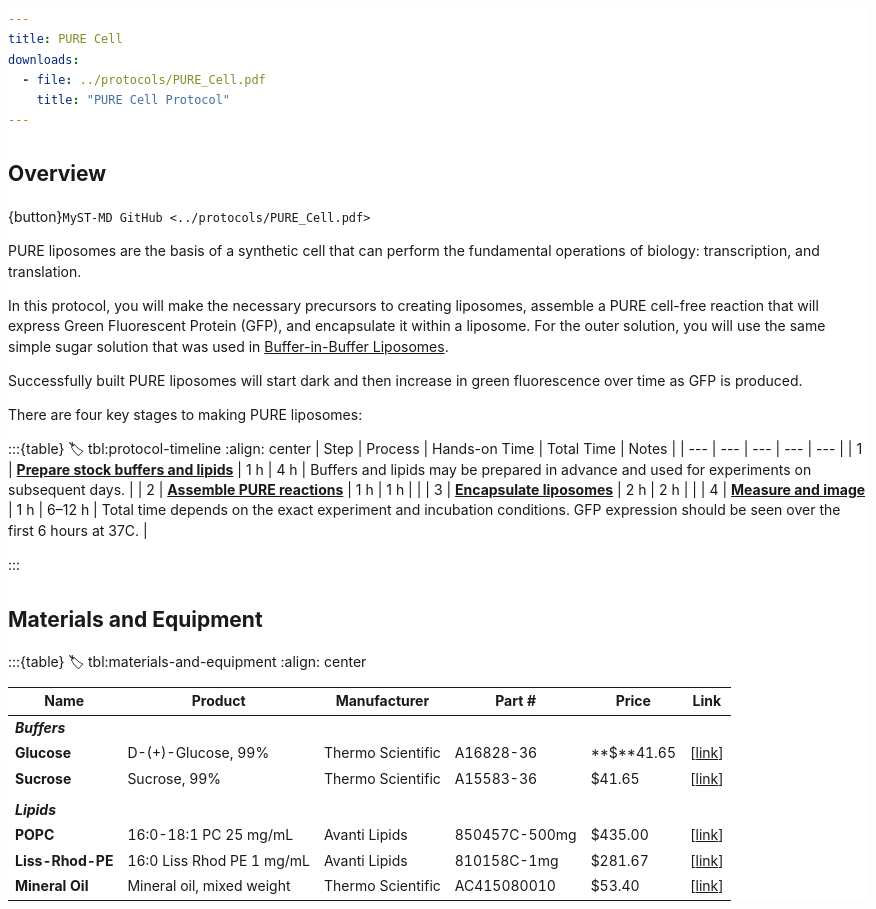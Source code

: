 ```yaml
---
title: PURE Cell
downloads:
  - file: ../protocols/PURE_Cell.pdf
    title: "PURE Cell Protocol"
---
```


## Overview

{button}`MyST-MD GitHub <../protocols/PURE_Cell.pdf>`

PURE liposomes are the basis of a synthetic cell that can perform the fundamental operations of biology: transcription, and translation.

In this protocol, you will make the necessary precursors to creating liposomes, assemble a PURE cell-free reaction that will express Green Fluorescent Protein (GFP), and encapsulate it within a liposome. For the outer solution, you will use the same simple sugar solution that was used in [Buffer-in-Buffer Liposomes](https://www.notion.so/Buffer-in-Buffer-Liposomes-c15ada1e2f19426fa955d73138249eb9?pvs=21).

Successfully built PURE liposomes will start dark and then increase in green fluorescence over time as GFP is produced.

There are four key stages to making PURE liposomes:

:::{table} 
:label: tbl:protocol-timeline
:align: center
| Step | Process | Hands-on Time | Total Time | Notes |
| --- | --- | --- | --- | --- |
| 1 | [**Prepare stock buffers and lipids**](https://www.notion.so/PURE-Cell-412dfbe9ffd941bfab16b69ec866de27?pvs=21) | 1 h | 4 h | Buffers and lipids may be prepared in advance and used for experiments on subsequent days. |
| 2 | [**Assemble PURE reactions**](https://www.notion.so/PURE-Cell-412dfbe9ffd941bfab16b69ec866de27?pvs=21) | 1 h | 1 h |  |
| 3 | [**Encapsulate liposomes**](https://www.notion.so/PURE-Cell-412dfbe9ffd941bfab16b69ec866de27?pvs=21) | 2 h | 2 h |  |
| 4 | [**Measure and image**](https://www.notion.so/PURE-Cell-412dfbe9ffd941bfab16b69ec866de27?pvs=21) | 1 h | 6–12 h | Total time depends on the exact experiment and incubation conditions. GFP expression should be seen over the first 6 hours at 37C.
 |

:::

## Materials and Equipment

:::{table}
:label: tbl:materials-and-equipment
:align: center

| **Name** | **Product** | **Manufacturer** | **Part #** | **Price** | **Link** |
| --- | --- | --- | --- | --- | --- |
| ***Buffers*** |  |  |  |  |  |
| **Glucose** | D-(+)-Glucose, 99% | Thermo Scientific | A16828-36 | **$**41.65 | [[link](https://www.thermofisher.com/order/catalog/product/A16828.36)] |
| **Sucrose** | Sucrose, 99% | Thermo Scientific | A15583-36 | $41.65 | [[link](https://www.thermofisher.com/order/catalog/product/A15583.36?SID=srch-srp-A15583.36)] |
|  |  |  |  |  |  |
| ***Lipids*** |  |  |  |  |  |
| **POPC** | 16:0-18:1 PC 25 mg/mL | Avanti Lipids | 850457C-500mg | $435.00 | [[link](https://avantilipids.com/product/850457)] |
| **Liss-Rhod-PE** | 16:0 Liss Rhod PE 1 mg/mL | Avanti Lipids | 810158C-1mg | $281.67 | [[link](https://avantiresearch.com/product/810158)] |
| **Mineral Oil** | Mineral oil, mixed weight | Thermo Scientific | AC415080010 | $53.40 | [[link](https://www.sigmaaldrich.com/US/en/product/sigald/496189)] |